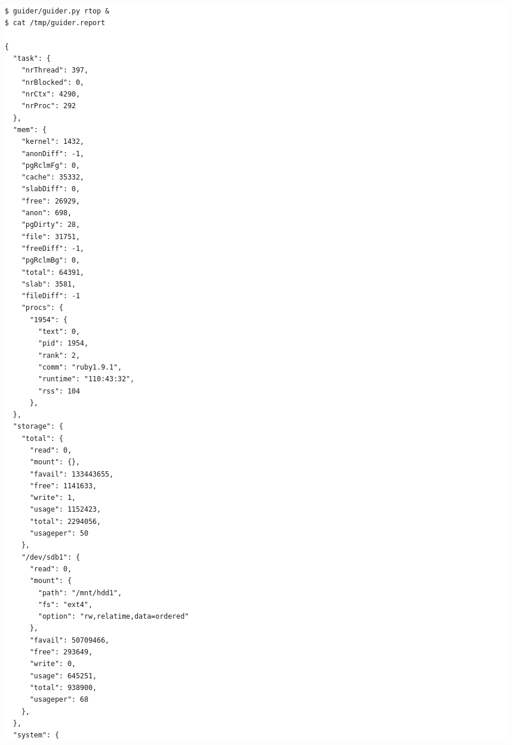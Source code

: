>>>

    $ guider/guider.py rtop &
    $ cat /tmp/guider.report

    {
      "task": {
        "nrThread": 397,
        "nrBlocked": 0,
        "nrCtx": 4290,
        "nrProc": 292
      },
      "mem": {
        "kernel": 1432,
        "anonDiff": -1,
        "pgRclmFg": 0,
        "cache": 35332,
        "slabDiff": 0,
        "free": 26929,
        "anon": 698,
        "pgDirty": 28,
        "file": 31751,
        "freeDiff": -1,
        "pgRclmBg": 0,
        "total": 64391,
        "slab": 3581,
        "fileDiff": -1
        "procs": {
          "1954": {
            "text": 0,
            "pid": 1954,
            "rank": 2,
            "comm": "ruby1.9.1",
            "runtime": "110:43:32",
            "rss": 104
          },
      },
      "storage": {
        "total": {
          "read": 0,
          "mount": {},
          "favail": 133443655,
          "free": 1141633,
          "write": 1,
          "usage": 1152423,
          "total": 2294056,
          "usageper": 50
        },
        "/dev/sdb1": {
          "read": 0,
          "mount": {
            "path": "/mnt/hdd1",
            "fs": "ext4",
            "option": "rw,relatime,data=ordered"
          },
          "favail": 50709466,
          "free": 293649,
          "write": 0,
          "usage": 645251,
          "total": 938900,
          "usageper": 68
        },
      },
      "system": {